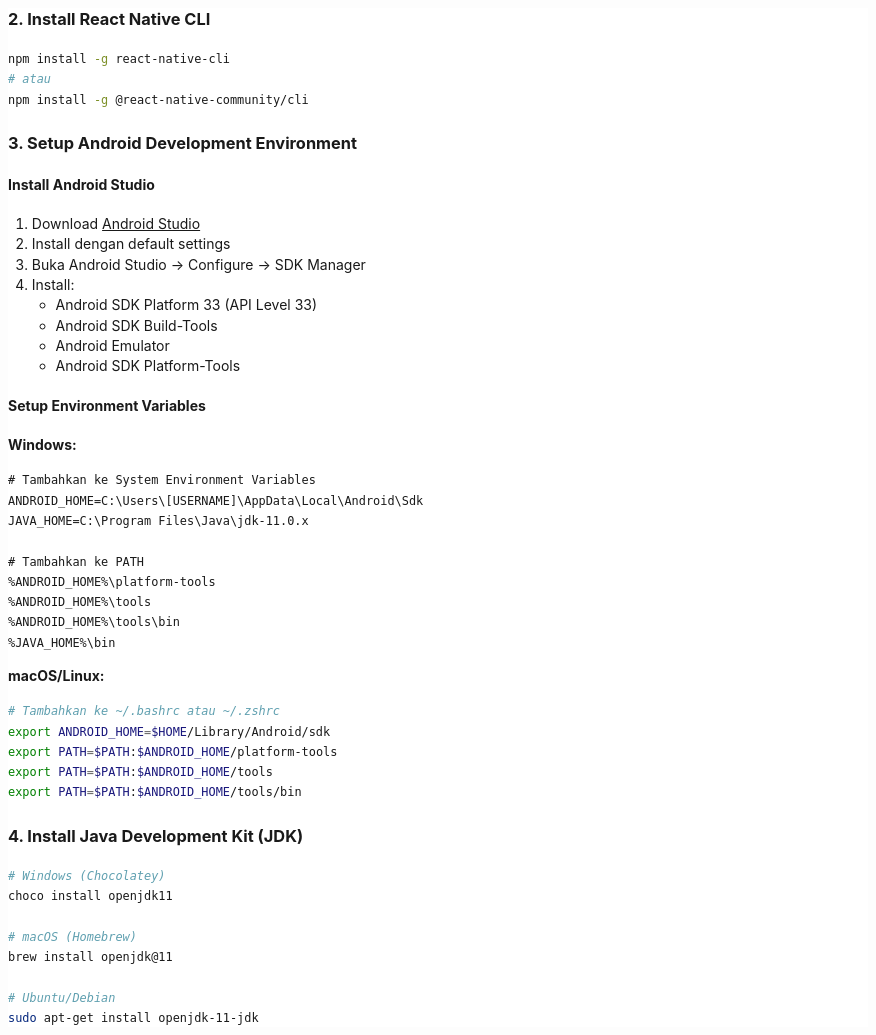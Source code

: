 ### 2. Install React Native CLI

```bash
npm install -g react-native-cli
# atau
npm install -g @react-native-community/cli
```

### 3. Setup Android Development Environment

#### Install Android Studio
1. Download [Android Studio](https://developer.android.com/studio)
2. Install dengan default settings
3. Buka Android Studio → Configure → SDK Manager
4. Install:
   - Android SDK Platform 33 (API Level 33)
   - Android SDK Build-Tools
   - Android Emulator
   - Android SDK Platform-Tools

#### Setup Environment Variables

**Windows:**
```batch
# Tambahkan ke System Environment Variables
ANDROID_HOME=C:\Users\[USERNAME]\AppData\Local\Android\Sdk
JAVA_HOME=C:\Program Files\Java\jdk-11.0.x

# Tambahkan ke PATH
%ANDROID_HOME%\platform-tools
%ANDROID_HOME%\tools
%ANDROID_HOME%\tools\bin
%JAVA_HOME%\bin
```

**macOS/Linux:**
```bash
# Tambahkan ke ~/.bashrc atau ~/.zshrc
export ANDROID_HOME=$HOME/Library/Android/sdk
export PATH=$PATH:$ANDROID_HOME/platform-tools
export PATH=$PATH:$ANDROID_HOME/tools
export PATH=$PATH:$ANDROID_HOME/tools/bin
```

### 4. Install Java Development Kit (JDK)

```bash
# Windows (Chocolatey)
choco install openjdk11

# macOS (Homebrew)
brew install openjdk@11

# Ubuntu/Debian
sudo apt-get install openjdk-11-jdk
```
